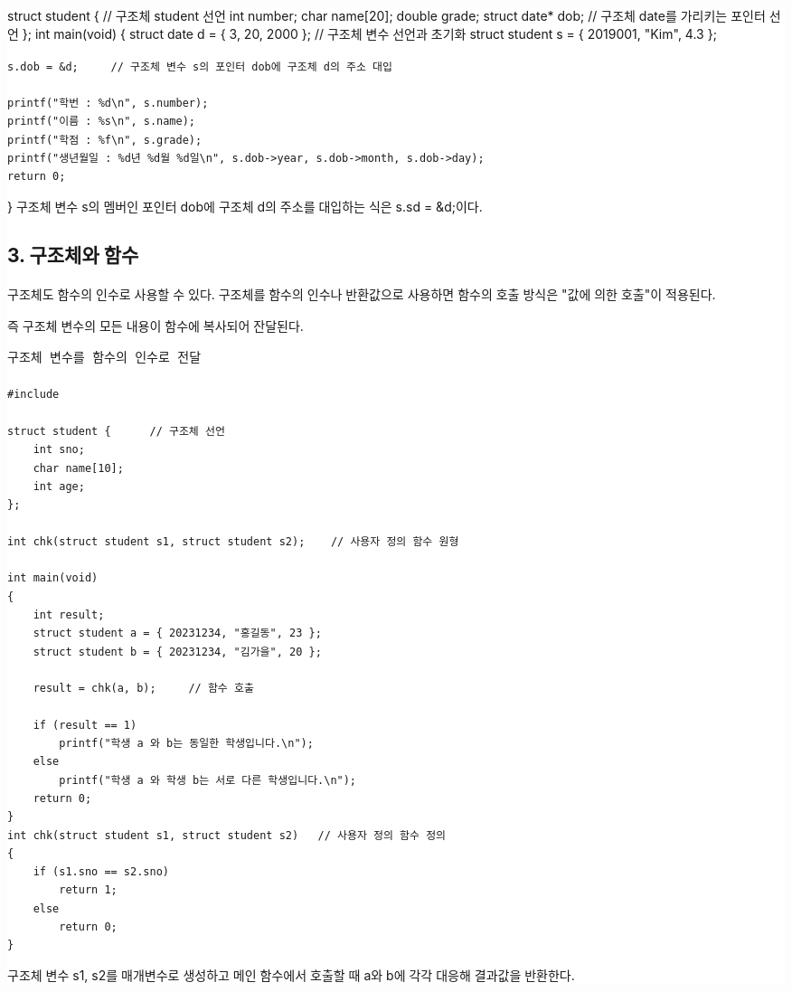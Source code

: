 struct student {    // 구조체 student 선언
	int number;
	char name[20];
	double grade;
	struct date* dob;   // 구조체 date를 가리키는 포인터 선언
};
int main(void)
{
	struct date d = { 3, 20, 2000 };    // 구조체 변수 선언과 초기화
	struct student s = { 2019001, "Kim", 4.3 };

	s.dob = &d;     // 구조체 변수 s의 포인터 dob에 구조체 d의 주소 대입

	printf("학번 : %d\n", s.number);
	printf("이름 : %s\n", s.name);
	printf("학점 : %f\n", s.grade);
	printf("생년월일 : %d년 %d월 %d일\n", s.dob->year, s.dob->month, s.dob->day);
	return 0;
}</code></pre>
구조체 변수 s의 멤버인 포인터 dob에 구조체 d의 주소를 대입하는 식은 s.sd = &d;이다.

## 3. 구조체와 함수
구조체도 함수의 인수로 사용할 수 있다. 구조체를 함수의 인수나 반환값으로 사용하면 함수의 호출 방식은 "값에 의한 호출"이 적용된다.

즉 구조체 변수의 모든 내용이 함수에 복사되어 잔달된다.

<pre>구조체 변수를 함수의 인수로 전달
<code>
#include<stdio.h>

struct student {      // 구조체 선언
	int sno;
	char name[10];
	int age;
};

int chk(struct student s1, struct student s2);    // 사용자 정의 함수 원형

int main(void)
{
	int result;
	struct student a = { 20231234, "홍길동", 23 };
	struct student b = { 20231234, "김가을", 20 };	

	result = chk(a, b);     // 함수 호출

	if (result == 1)
		printf("학생 a 와 b는 동일한 학생입니다.\n");
	else
		printf("학생 a 와 학생 b는 서로 다른 학생입니다.\n");
	return 0;
}
int chk(struct student s1, struct student s2)   // 사용자 정의 함수 정의
{
	if (s1.sno == s2.sno)
		return 1;
	else
		return 0;
}</code></pre>
구조체 변수 s1, s2를 매개변수로 생성하고 메인 함수에서 호출할 때 a와 b에 각각 대응해 결과값을 반환한다.
